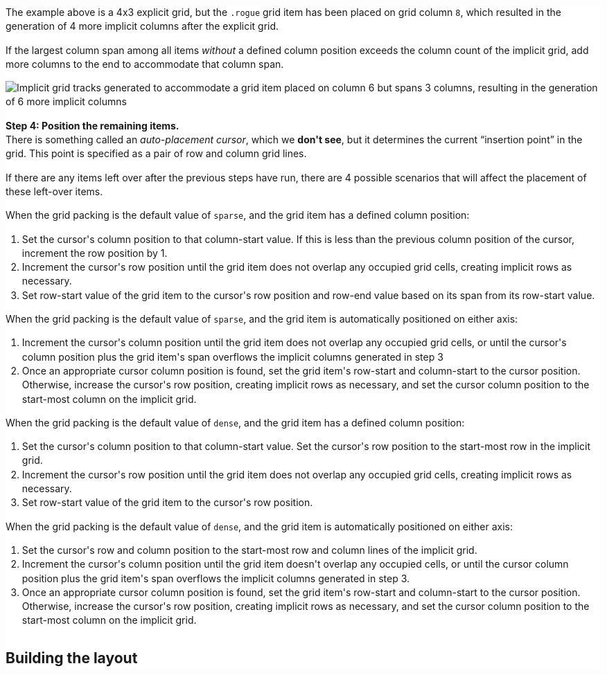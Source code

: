 The example above is a 4x3 explicit grid, but the `.rogue` grid item has been placed on grid column `8`, which resulted in the generation of 4 more implicit columns after the explicit grid.

If the largest column span among all items *without* a defined column position exceeds the column count of the implicit grid, add more columns to the end to accommodate that column span.

<img srcset="{{ site.url }}/assets/images/posts/grid-placement/implicit-grid-480.png 480w, {{ site.url }}/assets/images/posts/grid-placement/implicit-grid-640.png 640w, {{ site.url }}/assets/images/posts/grid-placement/implicit-grid-960.png 960w, {{ site.url }}/assets/images/posts/grid-placement/implicit-grid-1280.png 1280w" sizes="(max-width: 400px) 100vw, (max-width: 960px) 75vw, 640px" src="{{ site.url }}/assets/images/posts/grid-placement/implicit-grid-640.png" alt="Implicit grid tracks generated to accommodate a grid item placed on column 6 but spans 3 columns, resulting in the generation of 6 more implicit columns">

**Step 4: Position the remaining items.**  
There is something called an *auto-placement cursor*, which we **don't see**, but it determines the current “insertion point” in the grid. This point is specified as a pair of row and column grid lines.

If there are any items left over after the previous steps have run, there are 4 possible scenarios that will affect the placement of these left-over items.

When the grid packing is the default value of `sparse`, and the grid item has a defined column position:
1. Set the cursor's column position to that column-start value. If this is less than the previous column position of the cursor, increment the row position by 1.
2. Increment the cursor's row position until the grid item does not overlap any occupied grid cells, creating implicit rows as necessary.
3. Set row-start value of the grid item to the cursor's row position and row-end value based on its span from its row-start value.

When the grid packing is the default value of `sparse`, and the grid item is automatically positioned on either axis:
1. Increment the cursor's column position until the grid item does not overlap any occupied grid cells, or until the cursor's column position plus the grid item's span overflows the implicit columns generated in step 3
2. Once an appropriate cursor column position is found, set the grid item's row-start and column-start to the cursor position. Otherwise, increase the cursor's row position, creating implicit rows as necessary, and set the cursor column position to the start-most column on the implicit grid.

When the grid packing is the default value of `dense`, and the grid item has a defined column position:
1. Set the cursor's column position to that column-start value. Set the cursor's row position to the start-most row in the implicit grid.
2. Increment the cursor's row position until the grid item does not overlap any occupied grid cells, creating implicit rows as necessary.
3. Set row-start value of the grid item to the cursor's row position.

When the grid packing is the default value of `dense`, and the grid item is automatically positioned on either axis:
1. Set the cursor's row and column position to the start-most row and column lines of the implicit grid.
2. Increment the cursor's column position until the grid item doesn't overlap any occupied cells, or until the cursor column position plus the grid item's span overflows the implicit columns generated in step 3.
3. Once an appropriate cursor column position is found, set the grid item's row-start and column-start to the cursor position. Otherwise, increase the cursor's row position, creating implicit rows as necessary, and set the cursor column position to the start-most column on the implicit grid.

## Building the layout
